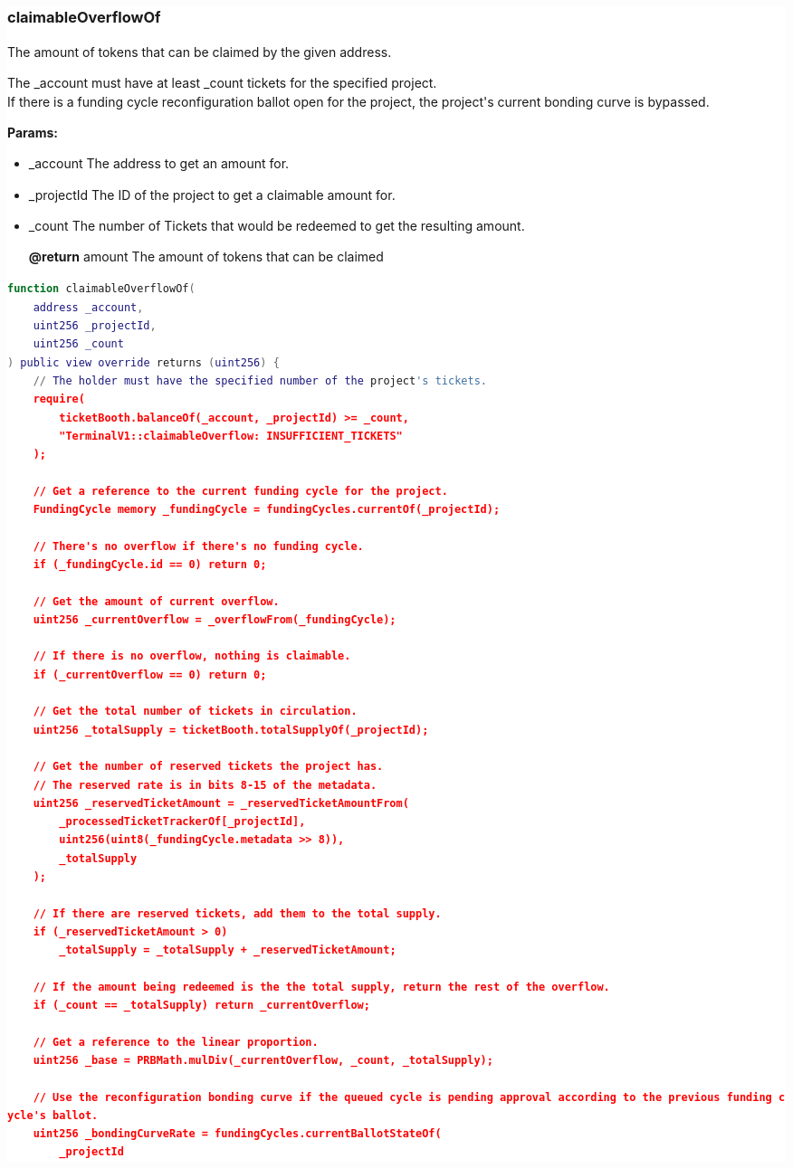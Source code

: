 ### claimableOverflowOf

The amount of tokens that can be claimed by the given address.

The \_account must have at least \_count tickets for the specified project.   
If there is a funding cycle reconfiguration ballot open for the project, the project's current bonding curve        is bypassed.

**Params:**

*  \_account The address to get an amount for.  
* \_projectId The ID of the project to get a claimable amount for.  
* \_count The number of Tickets that would be redeemed to get the resulting amount.

  **@return** amount The amount of tokens that can be claimed

```lua
function claimableOverflowOf(
    address _account,
    uint256 _projectId,
    uint256 _count
) public view override returns (uint256) {
    // The holder must have the specified number of the project's tickets.
    require(
        ticketBooth.balanceOf(_account, _projectId) >= _count,
        "TerminalV1::claimableOverflow: INSUFFICIENT_TICKETS"
    );

    // Get a reference to the current funding cycle for the project.
    FundingCycle memory _fundingCycle = fundingCycles.currentOf(_projectId);

    // There's no overflow if there's no funding cycle.
    if (_fundingCycle.id == 0) return 0;

    // Get the amount of current overflow.
    uint256 _currentOverflow = _overflowFrom(_fundingCycle);

    // If there is no overflow, nothing is claimable.
    if (_currentOverflow == 0) return 0;

    // Get the total number of tickets in circulation.
    uint256 _totalSupply = ticketBooth.totalSupplyOf(_projectId);

    // Get the number of reserved tickets the project has.
    // The reserved rate is in bits 8-15 of the metadata.
    uint256 _reservedTicketAmount = _reservedTicketAmountFrom(
        _processedTicketTrackerOf[_projectId],
        uint256(uint8(_fundingCycle.metadata >> 8)),
        _totalSupply
    );

    // If there are reserved tickets, add them to the total supply.
    if (_reservedTicketAmount > 0)
        _totalSupply = _totalSupply + _reservedTicketAmount;

    // If the amount being redeemed is the the total supply, return the rest of the overflow.
    if (_count == _totalSupply) return _currentOverflow;

    // Get a reference to the linear proportion.
    uint256 _base = PRBMath.mulDiv(_currentOverflow, _count, _totalSupply);

    // Use the reconfiguration bonding curve if the queued cycle is pending approval according to the previous funding cycle's ballot.
    uint256 _bondingCurveRate = fundingCycles.currentBallotStateOf(
        _projectId
```